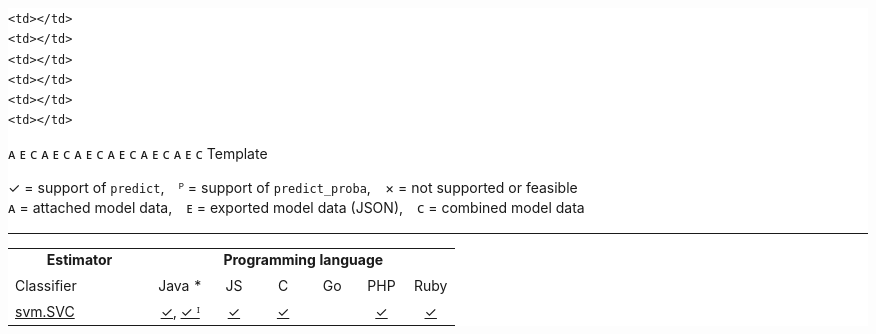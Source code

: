     <td></td>
    <td></td>
    <td></td>
    <td></td>
    <td></td>
    <td></td>
  </tr>
  <tr align="center">
    <td rowspan="2"></td>
    <td>ᴀ</td>
    <td>ᴇ</td>
    <td>ᴄ</td>
    <td>ᴀ</td>
    <td>ᴇ</td>
    <td>ᴄ</td>
    <td>ᴀ</td>
    <td>ᴇ</td>
    <td>ᴄ</td>
    <td>ᴀ</td>
    <td>ᴇ</td>
    <td>ᴄ</td>
    <td>ᴀ</td>
    <td>ᴇ</td>
    <td>ᴄ</td>
    <td>ᴀ</td>
    <td>ᴇ</td>
    <td>ᴄ</td>
  </tr>
  <tr>
    <th colspan="18">Template</th>
  </tr>
</table>

✓ = support of `predict`,　ᴾ = support of `predict_proba`,　× = not supported or feasible<br>
ᴀ = attached model data,　ᴇ = exported model data (JSON),　ᴄ = combined model data

---

<table>
    <tbody>
        <tr>
            <td align="center" width="32%"><strong>Estimator</strong></td>
            <td align="center" colspan="6" width="68%"><strong>Programming language</strong></td>
        </tr>
        <tr>
            <td align="left" width="32%">Classifier</td>
            <td align="center" width="13%">Java *</td>
            <td align="center" width="11%">JS</td>
            <td align="center" width="11%">C</td>
            <td align="center" width="11%">Go</td>
            <td align="center" width="11%">PHP</td>
            <td align="center" width="11%">Ruby</td>
        </tr>
        <tr>
            <td><a href="http://scikit-learn.org/stable/modules/generated/sklearn.svm.SVC.html">svm.SVC</a></td>
            <td align="center"><a href="examples/estimator/classifier/SVC/java/basics.pct.ipynb">✓</a>, <a href="examples/estimator/classifier/SVC/java/basics_imported.pct.ipynb">✓ ᴵ</a></td>
            <td align="center"><a href="examples/estimator/classifier/SVC/js/basics.pct.ipynb">✓</a></td>
            <td align="center"><a href="examples/estimator/classifier/SVC/c/basics.pct.ipynb">✓</a></td>
            <td align="center"></td>
            <td align="center"><a href="examples/estimator/classifier/SVC/php/basics.pct.ipynb">✓</a></td>
            <td align="center"><a href="examples/estimator/classifier/SVC/ruby/basics.pct.ipynb">✓</a></td>
        </tr>
        <tr>